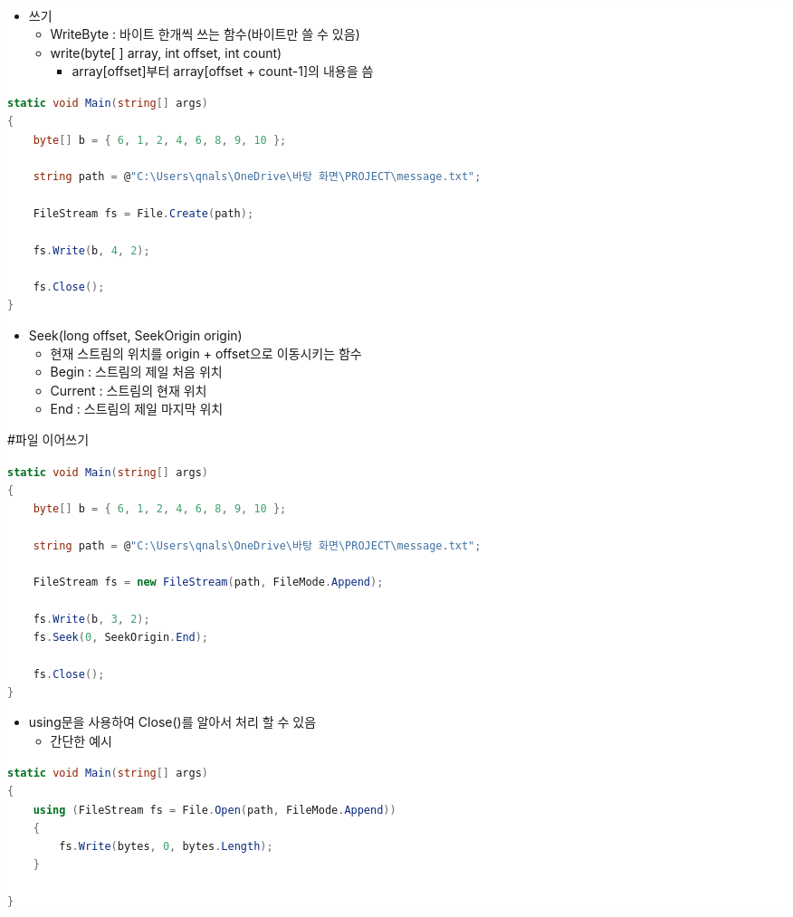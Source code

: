   - 쓰기
    - WriteByte : 바이트 한개씩 쓰는 함수(바이트만 쓸 수 있음)
    - write(byte[ ] array, int offset, int count)
      - array[offset]부터 array[offset + count-1]의 내용을 씀

~~~c#
static void Main(string[] args)
{
    byte[] b = { 6, 1, 2, 4, 6, 8, 9, 10 };

    string path = @"C:\Users\qnals\OneDrive\바탕 화면\PROJECT\message.txt";

    FileStream fs = File.Create(path);

    fs.Write(b, 4, 2);

    fs.Close();
}
~~~

  - Seek(long offset, SeekOrigin origin)
    - 현재 스트림의 위치를 origin + offset으로 이동시키는 함수
    - Begin : 스트림의 제일 처음 위치
    - Current : 스트림의 현재 위치
    - End : 스트림의 제일 마지막 위치

#파일 이어쓰기
~~~c#
static void Main(string[] args)
{
    byte[] b = { 6, 1, 2, 4, 6, 8, 9, 10 };

    string path = @"C:\Users\qnals\OneDrive\바탕 화면\PROJECT\message.txt";

    FileStream fs = new FileStream(path, FileMode.Append);

    fs.Write(b, 3, 2);
    fs.Seek(0, SeekOrigin.End);

    fs.Close();
}
~~~

  - using문을 사용하여 Close()를 알아서 처리 할 수 있음
    - 간단한 예시

~~~c#
static void Main(string[] args)
{
    using (FileStream fs = File.Open(path, FileMode.Append))
    {
        fs.Write(bytes, 0, bytes.Length);
    }

}
~~~
